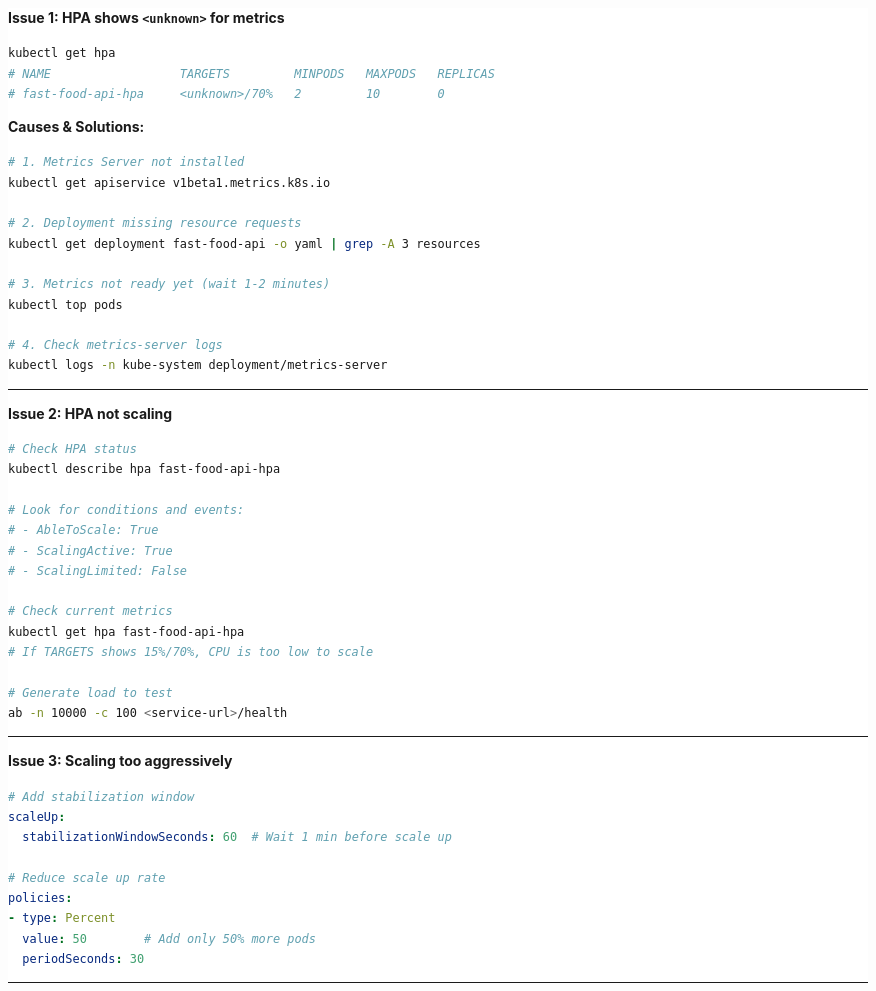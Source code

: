 **Issue 1: HPA shows `<unknown>` for metrics**

```bash
kubectl get hpa
# NAME                  TARGETS         MINPODS   MAXPODS   REPLICAS
# fast-food-api-hpa     <unknown>/70%   2         10        0
```

**Causes & Solutions:**
```bash
# 1. Metrics Server not installed
kubectl get apiservice v1beta1.metrics.k8s.io

# 2. Deployment missing resource requests
kubectl get deployment fast-food-api -o yaml | grep -A 3 resources

# 3. Metrics not ready yet (wait 1-2 minutes)
kubectl top pods

# 4. Check metrics-server logs
kubectl logs -n kube-system deployment/metrics-server
```

---

**Issue 2: HPA not scaling**

```bash
# Check HPA status
kubectl describe hpa fast-food-api-hpa

# Look for conditions and events:
# - AbleToScale: True
# - ScalingActive: True
# - ScalingLimited: False

# Check current metrics
kubectl get hpa fast-food-api-hpa
# If TARGETS shows 15%/70%, CPU is too low to scale

# Generate load to test
ab -n 10000 -c 100 <service-url>/health
```

---

**Issue 3: Scaling too aggressively**

```yaml
# Add stabilization window
scaleUp:
  stabilizationWindowSeconds: 60  # Wait 1 min before scale up

# Reduce scale up rate
policies:
- type: Percent
  value: 50        # Add only 50% more pods
  periodSeconds: 30
```

---